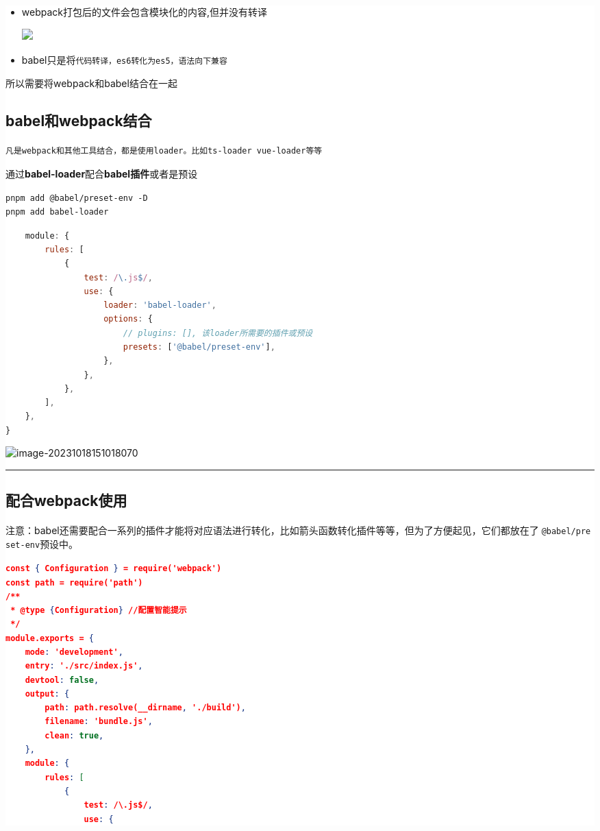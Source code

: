 - webpack打包后的文件会包含模块化的内容,但并没有转译

  ![](https://gitee.com/zhengdashun/pic_bed/raw/master/img/image-20231018150322645.png) 

- babel只是将`代码转译，es6转化为es5，语法向下兼容`

所以需要将webpack和babel结合在一起



## babel和webpack结合

`凡是webpack和其他工具结合，都是使用loader。比如ts-loader vue-loader等等`

通过**babel-loader**配合**babel插件**或者是预设

```
pnpm add @babel/preset-env -D
pnpm add babel-loader
```

```js
    module: {
        rules: [
            {
                test: /\.js$/,
                use: {
                    loader: 'babel-loader',
                    options: {
                        // plugins: [], 该loader所需要的插件或预设
                        presets: ['@babel/preset-env'],
                    },
                },
            },
        ],
    },
}

```

![image-20231018151018070](https://gitee.com/zhengdashun/pic_bed/raw/master/img/image-20231018151018070.png) 

***

## **配合webpack使用**

注意：babel还需要配合一系列的插件才能将对应语法进行转化，比如箭头函数转化插件等等，但为了方便起见，它们都放在了 `@babel/preset-env`预设中。

```json
const { Configuration } = require('webpack')
const path = require('path')
/**
 * @type {Configuration} //配置智能提示
 */
module.exports = {
    mode: 'development',
    entry: './src/index.js',
    devtool: false,
    output: {
        path: path.resolve(__dirname, './build'),
        filename: 'bundle.js',
        clean: true,
    },
    module: {
        rules: [
            {
                test: /\.js$/,
                use: {
```